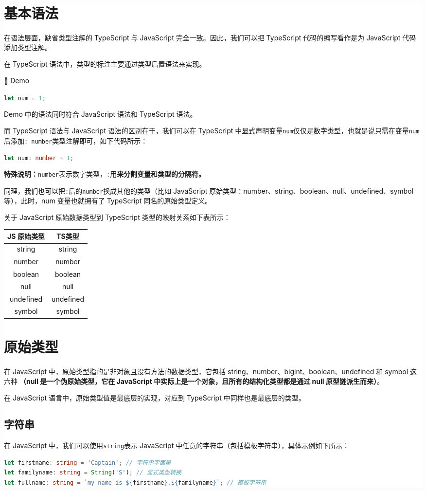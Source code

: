 # 基本语法

在语法层面，缺省类型注解的 TypeScript 与 JavaScript 完全一致。因此，我们可以把 TypeScript 代码的编写看作是为 JavaScript 代码添加类型注解。

在 TypeScript 语法中，类型的标注主要通过类型后置语法来实现。

🌰 Demo

```js
let num = 1;
```

Demo 中的语法同时符合 JavaScript 语法和 TypeScript 语法。

而 TypeScript 语法与 JavaScript 语法的区别在于，我们可以在 TypeScript 中显式声明变量`num`仅仅是数字类型，也就是说只需在变量`num`后添加`: number`类型注解即可，如下代码所示：

```ts
let num: number = 1;
```

**特殊说明：**`number`表示数字类型，`:`用**来分割变量和类型的分隔符。**

同理，我们也可以把`:`后的`number`换成其他的类型（比如 JavaScript 原始类型：number、string、boolean、null、undefined、symbol 等），此时，num 变量也就拥有了 TypeScript 同名的原始类型定义。

关于 JavaScript 原始数据类型到 TypeScript 类型的映射关系如下表所示：

| JS 原始类型 |  TS类型   |
| :---------: | :-------: |
|   string    |  string   |
|   number    |  number   |
|   boolean   |  boolean  |
|    null     |   null    |
|  undefined  | undefined |
|   symbol    |  symbol   |



# 原始类型

在 JavaScript 中，原始类型指的是非对象且没有方法的数据类型，它包括 string、number、bigint、boolean、undefined 和 symbol 这六种 **（null 是一个伪原始类型，它在 JavaScript 中实际上是一个对象，且所有的结构化类型都是通过 null 原型链派生而来）**。

在 JavaScript 语言中，原始类型值是最底层的实现，对应到 TypeScript 中同样也是最底层的类型。

## 字符串

在 JavaScript 中，我们可以使用`string`表示 JavaScript 中任意的字符串（包括模板字符串），具体示例如下所示：

```ts
let firstname: string = 'Captain'; // 字符串字面量
let familyname: string = String('S'); // 显式类型转换
let fullname: string = `my name is ${firstname}.${familyname}`; // 模板字符串
```
